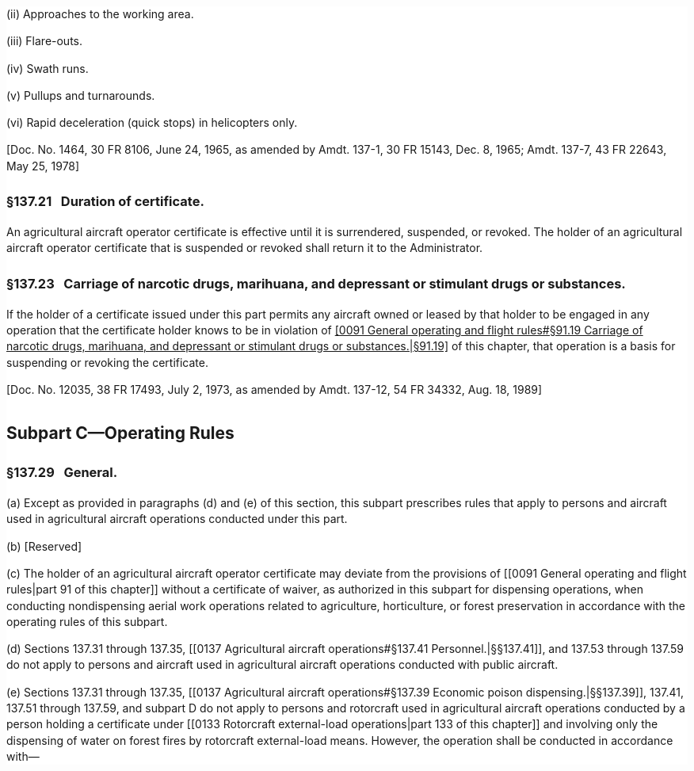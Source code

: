 \(ii\) Approaches to the working area.

\(iii\) Flare-outs.

\(iv\) Swath runs.

\(v\) Pullups and turnarounds.

\(vi\) Rapid deceleration (quick stops) in helicopters only.

\[Doc. No. 1464, 30 FR 8106, June 24, 1965, as amended by Amdt. 137-1, 30 FR 15143, Dec. 8, 1965; Amdt. 137-7, 43 FR 22643, May 25, 1978\]

### §137.21   Duration of certificate.

An agricultural aircraft operator certificate is effective until it is surrendered, suspended, or revoked. The holder of an agricultural aircraft operator certificate that is suspended or revoked shall return it to the Administrator.

### §137.23   Carriage of narcotic drugs, marihuana, and depressant or stimulant drugs or substances.

If the holder of a certificate issued under this part permits any aircraft owned or leased by that holder to be engaged in any operation that the certificate holder knows to be in violation of [[0091 General operating and flight rules#§91.19   Carriage of narcotic drugs, marihuana, and depressant or stimulant drugs or substances.|§91.19]](a) of this chapter, that operation is a basis for suspending or revoking the certificate.

\[Doc. No. 12035, 38 FR 17493, July 2, 1973, as amended by Amdt. 137-12, 54 FR 34332, Aug. 18, 1989\]

## Subpart C—Operating Rules

### §137.29   General.

\(a\) Except as provided in paragraphs (d) and (e) of this section, this subpart prescribes rules that apply to persons and aircraft used in agricultural aircraft operations conducted under this part.

\(b\) \[Reserved\]

\(c\) The holder of an agricultural aircraft operator certificate may deviate from the provisions of [[0091 General operating and flight rules|part 91 of this chapter]] without a certificate of waiver, as authorized in this subpart for dispensing operations, when conducting nondispensing aerial work operations related to agriculture, horticulture, or forest preservation in accordance with the operating rules of this subpart.

\(d\) Sections 137.31 through 137.35, [[0137 Agricultural aircraft operations#§137.41   Personnel.|§§137.41]], and 137.53 through 137.59 do not apply to persons and aircraft used in agricultural aircraft operations conducted with public aircraft.

\(e\) Sections 137.31 through 137.35, [[0137 Agricultural aircraft operations#§137.39   Economic poison dispensing.|§§137.39]], 137.41, 137.51 through 137.59, and subpart D do not apply to persons and rotorcraft used in agricultural aircraft operations conducted by a person holding a certificate under [[0133 Rotorcraft external-load operations|part 133 of this chapter]] and involving only the dispensing of water on forest fires by rotorcraft external-load means. However, the operation shall be conducted in accordance with—
